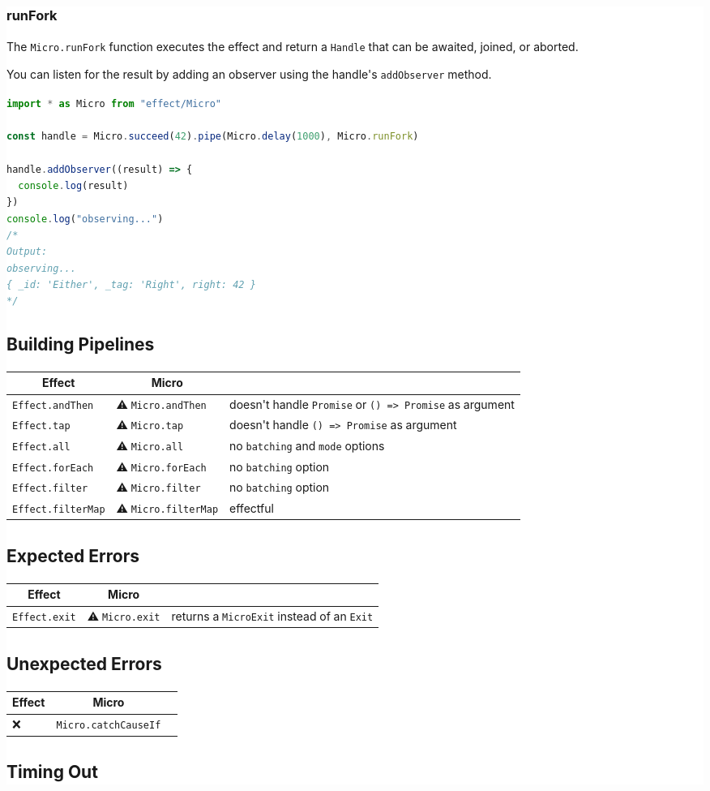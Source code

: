 ### runFork

The `Micro.runFork` function executes the effect and return a `Handle` that can be awaited, joined, or aborted.

You can listen for the result by adding an observer using the handle's `addObserver` method.

```ts twoslash
import * as Micro from "effect/Micro"

const handle = Micro.succeed(42).pipe(Micro.delay(1000), Micro.runFork)

handle.addObserver((result) => {
  console.log(result)
})
console.log("observing...")
/*
Output:
observing...
{ _id: 'Either', _tag: 'Right', right: 42 }
*/
```

## Building Pipelines

| Effect             | Micro                |                                                         |
| ------------------ | -------------------- | ------------------------------------------------------- |
| `Effect.andThen`   | ⚠️ `Micro.andThen`   | doesn't handle `Promise` or `() => Promise` as argument |
| `Effect.tap`       | ⚠️ `Micro.tap`       | doesn't handle `() => Promise` as argument              |
| `Effect.all`       | ⚠️ `Micro.all`       | no `batching` and `mode` options                        |
| `Effect.forEach`   | ⚠️ `Micro.forEach`   | no `batching` option                                    |
| `Effect.filter`    | ⚠️ `Micro.filter`    | no `batching` option                                    |
| `Effect.filterMap` | ⚠️ `Micro.filterMap` | effectful                                               |

## Expected Errors

| Effect        | Micro           |                                            |
| ------------- | --------------- | ------------------------------------------ |
| `Effect.exit` | ⚠️ `Micro.exit` | returns a `MicroExit` instead of an `Exit` |

## Unexpected Errors

| Effect | Micro                |     |
| ------ | -------------------- | --- |
| ❌     | `Micro.catchCauseIf` |     |

## Timing Out
